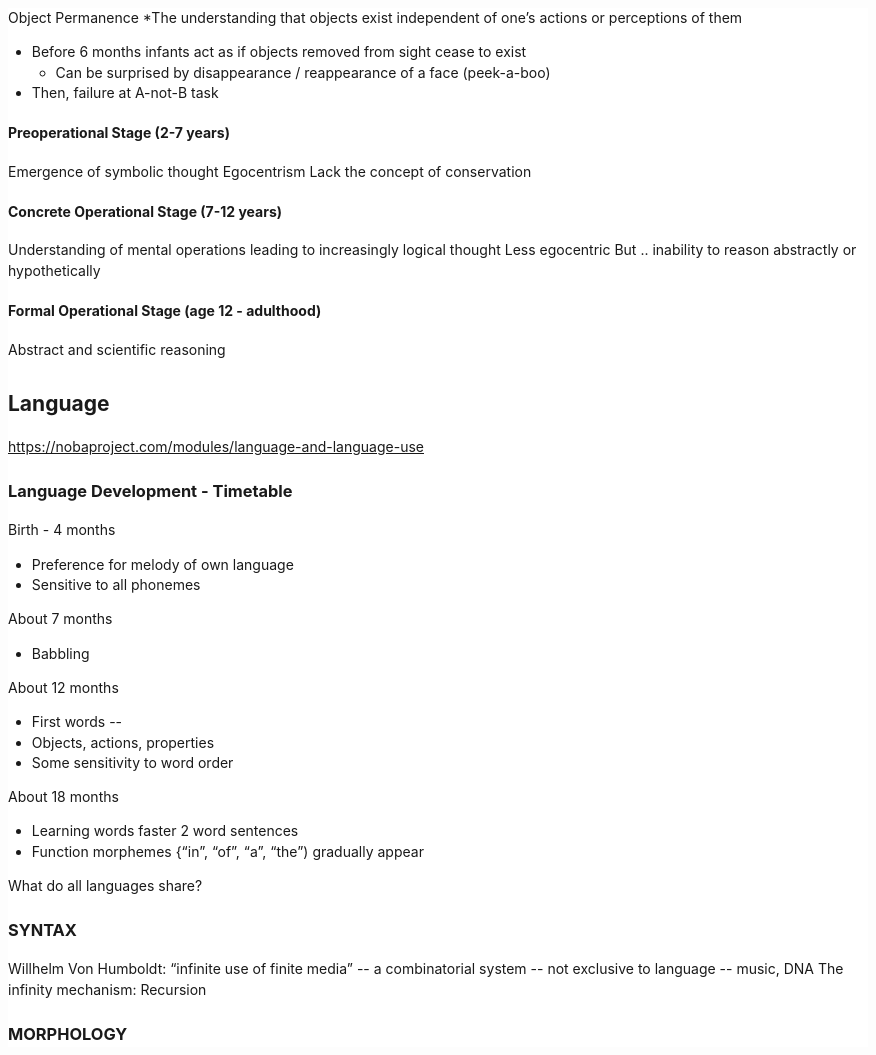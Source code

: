Object Permanence
*The understanding that objects exist independent of one’s actions or perceptions of them
* Before 6 months infants act as if objects removed from sight cease to exist
    * Can be surprised by disappearance / reappearance of a face (peek-a-boo)
* Then, failure at A-not-B task

#### Preoperational Stage (2-7 years)

Emergence of symbolic thought 
Egocentrism
Lack the concept of conservation

#### Concrete Operational Stage (7-12 years)

Understanding of mental operations leading to increasingly logical thought
Less egocentric
But .. inability to reason abstractly or hypothetically

#### Formal Operational Stage (age 12 - adulthood)

Abstract and scientific reasoning

## Language

https://nobaproject.com/modules/language-and-language-use

### Language Development - Timetable

Birth - 4 months
* Preference for melody of own language
* Sensitive to all phonemes

About 7 months 
* Babbling

About 12 months
* First words --
* Objects, actions, properties
* Some sensitivity to word order

About 18 months 
* Learning words faster 2 word sentences
* Function morphemes {“in”, “of”, “a”, “the”) gradually appear

What do all languages share?

### SYNTAX

Willhelm Von Humboldt:
“infinite use of finite media”
-- a combinatorial system
-- not exclusive to language -- music, DNA
The infinity mechanism: Recursion

### MORPHOLOGY
